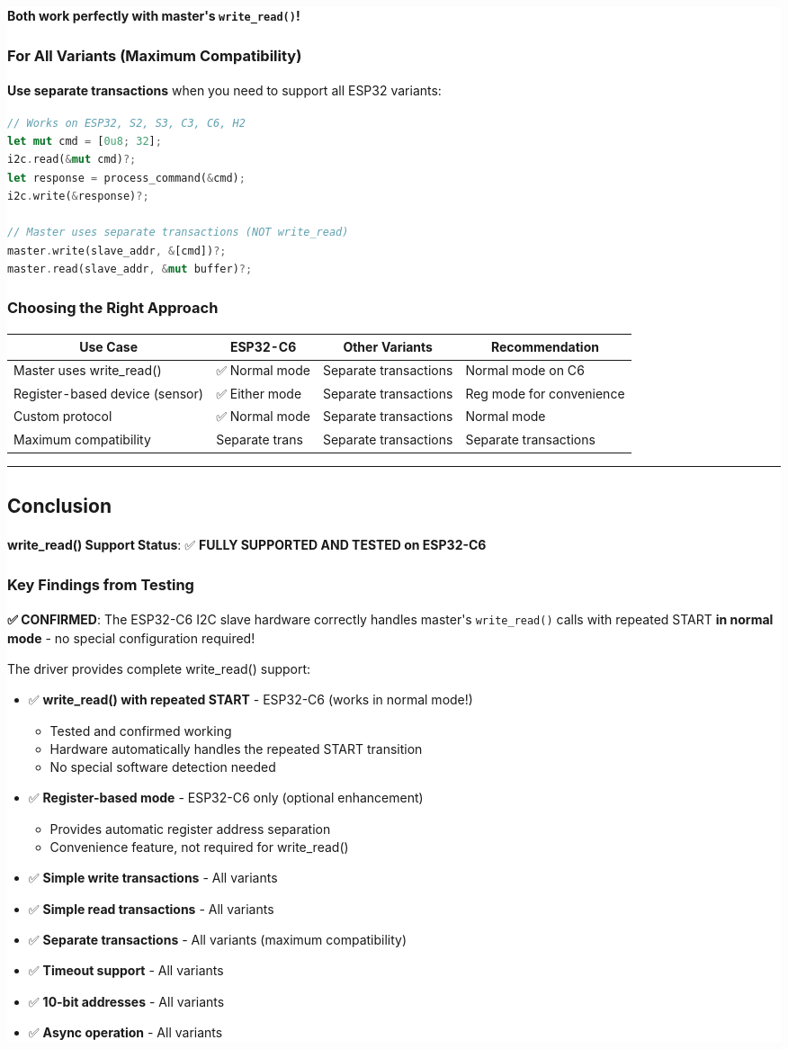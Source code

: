 **Both work perfectly with master's `write_read()`!**

### For All Variants (Maximum Compatibility)

**Use separate transactions** when you need to support all ESP32 variants:

```rust
// Works on ESP32, S2, S3, C3, C6, H2
let mut cmd = [0u8; 32];
i2c.read(&mut cmd)?;
let response = process_command(&cmd);
i2c.write(&response)?;

// Master uses separate transactions (NOT write_read)
master.write(slave_addr, &[cmd])?;
master.read(slave_addr, &mut buffer)?;
```

### Choosing the Right Approach

| Use Case | ESP32-C6 | Other Variants | Recommendation |
|----------|----------|----------------|----------------|
| Master uses write_read() | ✅ Normal mode | Separate transactions | Normal mode on C6 |
| Register-based device (sensor) | ✅ Either mode | Separate transactions | Reg mode for convenience |
| Custom protocol | ✅ Normal mode | Separate transactions | Normal mode |
| Maximum compatibility | Separate trans | Separate transactions | Separate transactions |

---

## Conclusion

**write_read() Support Status**: ✅ **FULLY SUPPORTED AND TESTED on ESP32-C6**

### Key Findings from Testing

**✅ CONFIRMED**: The ESP32-C6 I2C slave hardware correctly handles master's `write_read()` 
calls with repeated START **in normal mode** - no special configuration required!

The driver provides complete write_read() support:

- ✅ **write_read() with repeated START** - ESP32-C6 (works in normal mode!)
  - Tested and confirmed working
  - Hardware automatically handles the repeated START transition
  - No special software detection needed
  
- ✅ **Register-based mode** - ESP32-C6 only (optional enhancement)
  - Provides automatic register address separation
  - Convenience feature, not required for write_read()
  
- ✅ **Simple write transactions** - All variants
- ✅ **Simple read transactions** - All variants  
- ✅ **Separate transactions** - All variants (maximum compatibility)
- ✅ **Timeout support** - All variants
- ✅ **10-bit addresses** - All variants
- ✅ **Async operation** - All variants
